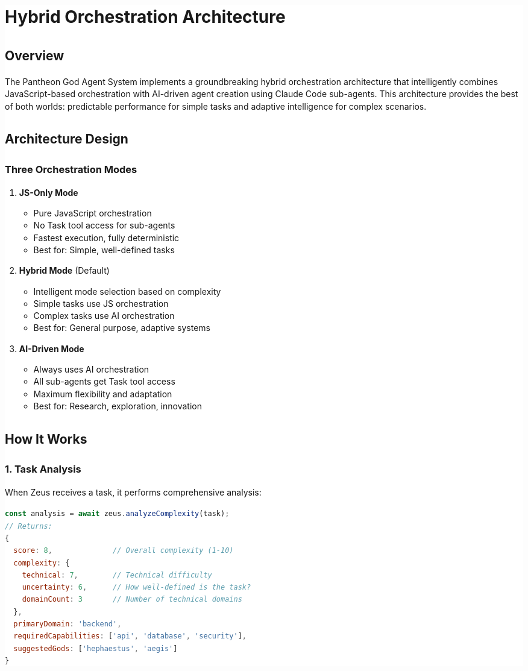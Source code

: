 # Hybrid Orchestration Architecture

## Overview

The Pantheon God Agent System implements a groundbreaking hybrid orchestration architecture that intelligently combines JavaScript-based orchestration with AI-driven agent creation using Claude Code sub-agents. This architecture provides the best of both worlds: predictable performance for simple tasks and adaptive intelligence for complex scenarios.

## Architecture Design

### Three Orchestration Modes

1. **JS-Only Mode** 
   - Pure JavaScript orchestration
   - No Task tool access for sub-agents
   - Fastest execution, fully deterministic
   - Best for: Simple, well-defined tasks

2. **Hybrid Mode** (Default)
   - Intelligent mode selection based on complexity
   - Simple tasks use JS orchestration
   - Complex tasks use AI orchestration
   - Best for: General purpose, adaptive systems

3. **AI-Driven Mode**
   - Always uses AI orchestration
   - All sub-agents get Task tool access
   - Maximum flexibility and adaptation
   - Best for: Research, exploration, innovation

## How It Works

### 1. Task Analysis

When Zeus receives a task, it performs comprehensive analysis:

```javascript
const analysis = await zeus.analyzeComplexity(task);
// Returns:
{
  score: 8,              // Overall complexity (1-10)
  complexity: {
    technical: 7,        // Technical difficulty
    uncertainty: 6,      // How well-defined is the task?
    domainCount: 3       // Number of technical domains
  },
  primaryDomain: 'backend',
  requiredCapabilities: ['api', 'database', 'security'],
  suggestedGods: ['hephaestus', 'aegis']
}
```
